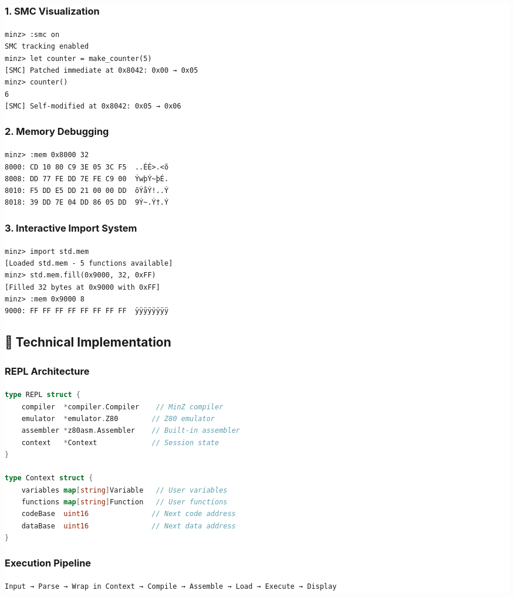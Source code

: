 ### 1. SMC Visualization
```minz
minz> :smc on
SMC tracking enabled
minz> let counter = make_counter(5)
[SMC] Patched immediate at 0x8042: 0x00 → 0x05
minz> counter()
6
[SMC] Self-modified at 0x8042: 0x05 → 0x06
```

### 2. Memory Debugging
```minz
minz> :mem 0x8000 32
8000: CD 10 80 C9 3E 05 3C F5  ..ÉÉ>.<õ
8008: DD 77 FE DD 7E FE C9 00  ÝwþÝ~þÉ.
8010: F5 DD E5 DD 21 00 00 DD  õÝåÝ!..Ý
8018: 39 DD 7E 04 DD 86 05 DD  9Ý~.Ý†.Ý
```

### 3. Interactive Import System
```minz
minz> import std.mem
[Loaded std.mem - 5 functions available]
minz> std.mem.fill(0x9000, 32, 0xFF)
[Filled 32 bytes at 0x9000 with 0xFF]
minz> :mem 0x9000 8
9000: FF FF FF FF FF FF FF FF  ÿÿÿÿÿÿÿÿ
```

## 🔧 Technical Implementation

### REPL Architecture
```go
type REPL struct {
    compiler  *compiler.Compiler    // MinZ compiler
    emulator  *emulator.Z80        // Z80 emulator  
    assembler *z80asm.Assembler    // Built-in assembler
    context   *Context             // Session state
}

type Context struct {
    variables map[string]Variable   // User variables
    functions map[string]Function   // User functions
    codeBase  uint16               // Next code address
    dataBase  uint16               // Next data address
}
```

### Execution Pipeline
```
Input → Parse → Wrap in Context → Compile → Assemble → Load → Execute → Display
```
